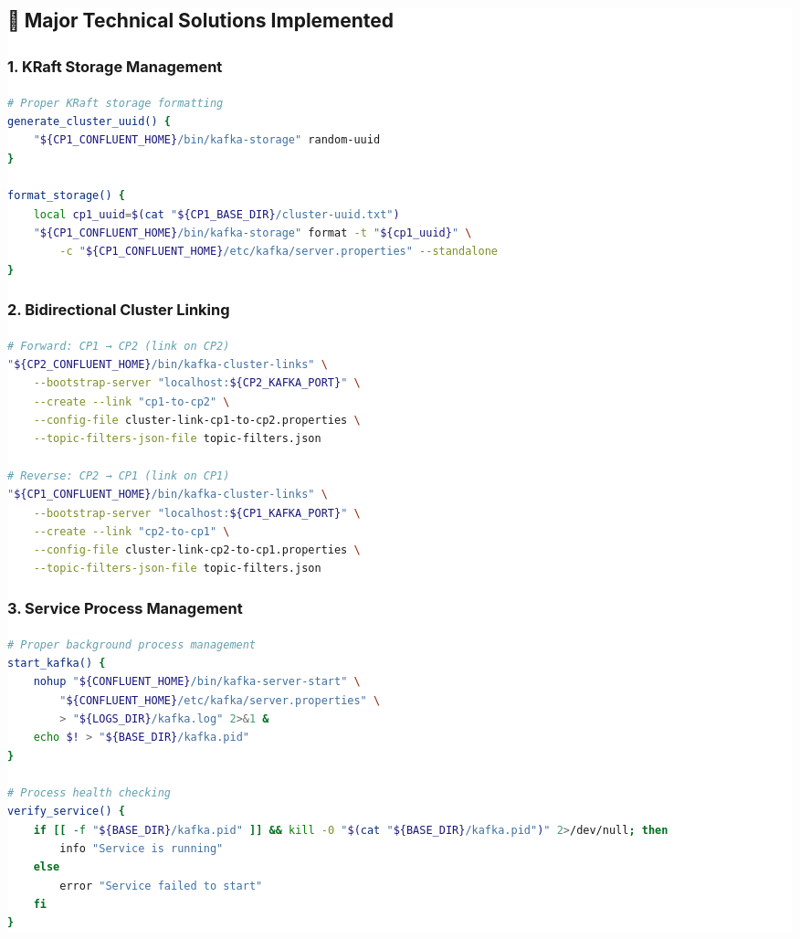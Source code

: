 
## 🔧 **Major Technical Solutions Implemented**

### **1. KRaft Storage Management**
```bash
# Proper KRaft storage formatting
generate_cluster_uuid() {
    "${CP1_CONFLUENT_HOME}/bin/kafka-storage" random-uuid
}

format_storage() {
    local cp1_uuid=$(cat "${CP1_BASE_DIR}/cluster-uuid.txt")
    "${CP1_CONFLUENT_HOME}/bin/kafka-storage" format -t "${cp1_uuid}" \
        -c "${CP1_CONFLUENT_HOME}/etc/kafka/server.properties" --standalone
}
```

### **2. Bidirectional Cluster Linking**
```bash
# Forward: CP1 → CP2 (link on CP2)
"${CP2_CONFLUENT_HOME}/bin/kafka-cluster-links" \
    --bootstrap-server "localhost:${CP2_KAFKA_PORT}" \
    --create --link "cp1-to-cp2" \
    --config-file cluster-link-cp1-to-cp2.properties \
    --topic-filters-json-file topic-filters.json

# Reverse: CP2 → CP1 (link on CP1)  
"${CP1_CONFLUENT_HOME}/bin/kafka-cluster-links" \
    --bootstrap-server "localhost:${CP1_KAFKA_PORT}" \
    --create --link "cp2-to-cp1" \
    --config-file cluster-link-cp2-to-cp1.properties \
    --topic-filters-json-file topic-filters.json
```

### **3. Service Process Management**
```bash
# Proper background process management
start_kafka() {
    nohup "${CONFLUENT_HOME}/bin/kafka-server-start" \
        "${CONFLUENT_HOME}/etc/kafka/server.properties" \
        > "${LOGS_DIR}/kafka.log" 2>&1 &
    echo $! > "${BASE_DIR}/kafka.pid"
}

# Process health checking
verify_service() {
    if [[ -f "${BASE_DIR}/kafka.pid" ]] && kill -0 "$(cat "${BASE_DIR}/kafka.pid")" 2>/dev/null; then
        info "Service is running"
    else
        error "Service failed to start"
    fi
}
```
